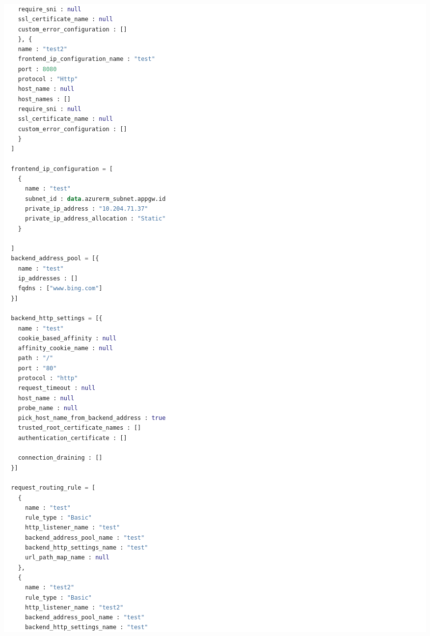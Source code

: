 ``` terraform
    require_sni : null
    ssl_certificate_name : null
    custom_error_configuration : []
    }, {
    name : "test2"
    frontend_ip_configuration_name : "test"
    port : 8080
    protocol : "Http"
    host_name : null
    host_names : []
    require_sni : null
    ssl_certificate_name : null
    custom_error_configuration : []
    }
  ]

  frontend_ip_configuration = [
    {
      name : "test"
      subnet_id : data.azurerm_subnet.appgw.id
      private_ip_address : "10.204.71.37"
      private_ip_address_allocation : "Static"
    }

  ]
  backend_address_pool = [{
    name : "test"
    ip_addresses : []
    fqdns : ["www.bing.com"]
  }]

  backend_http_settings = [{
    name : "test"
    cookie_based_affinity : null
    affinity_cookie_name : null
    path : "/"
    port : "80"
    protocol : "http"
    request_timeout : null
    host_name : null
    probe_name : null
    pick_host_name_from_backend_address : true
    trusted_root_certificate_names : []
    authentication_certificate : []

    connection_draining : []
  }]

  request_routing_rule = [
    {
      name : "test"
      rule_type : "Basic"
      http_listener_name : "test"
      backend_address_pool_name : "test"
      backend_http_settings_name : "test"
      url_path_map_name : null
    },
    {
      name : "test2"
      rule_type : "Basic"
      http_listener_name : "test2"
      backend_address_pool_name : "test"
      backend_http_settings_name : "test"
```